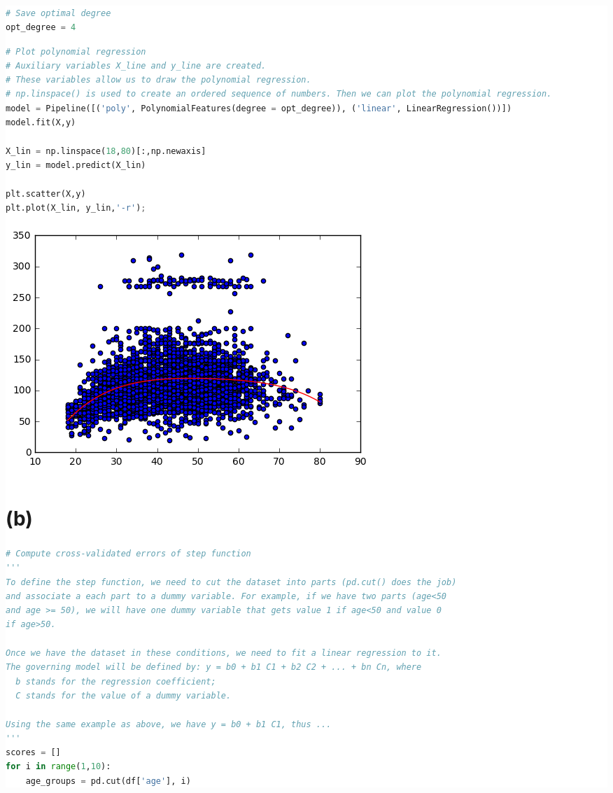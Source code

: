 
```python
# Save optimal degree
opt_degree = 4
```


```python
# Plot polynomial regression
# Auxiliary variables X_line and y_line are created.
# These variables allow us to draw the polynomial regression.
# np.linspace() is used to create an ordered sequence of numbers. Then we can plot the polynomial regression.
model = Pipeline([('poly', PolynomialFeatures(degree = opt_degree)), ('linear', LinearRegression())])
model.fit(X,y)

X_lin = np.linspace(18,80)[:,np.newaxis]
y_lin = model.predict(X_lin)

plt.scatter(X,y)
plt.plot(X_lin, y_lin,'-r');
```


![png](07_06_files/07_06_15_0.png)


# (b)


```python
# Compute cross-validated errors of step function
'''
To define the step function, we need to cut the dataset into parts (pd.cut() does the job)
and associate a each part to a dummy variable. For example, if we have two parts (age<50
and age >= 50), we will have one dummy variable that gets value 1 if age<50 and value 0
if age>50.

Once we have the dataset in these conditions, we need to fit a linear regression to it.
The governing model will be defined by: y = b0 + b1 C1 + b2 C2 + ... + bn Cn, where
  b stands for the regression coefficient;
  C stands for the value of a dummy variable.

Using the same example as above, we have y = b0 + b1 C1, thus ...
'''
scores = []
for i in range(1,10):
    age_groups = pd.cut(df['age'], i)
```
